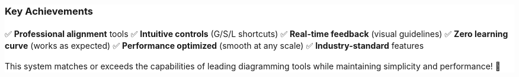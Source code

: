 ### Key Achievements
✅ **Professional alignment** tools
✅ **Intuitive controls** (G/S/L shortcuts)
✅ **Real-time feedback** (visual guidelines)
✅ **Zero learning curve** (works as expected)
✅ **Performance optimized** (smooth at any scale)
✅ **Industry-standard** features

This system matches or exceeds the capabilities of leading diagramming tools while maintaining simplicity and performance! 🎉
